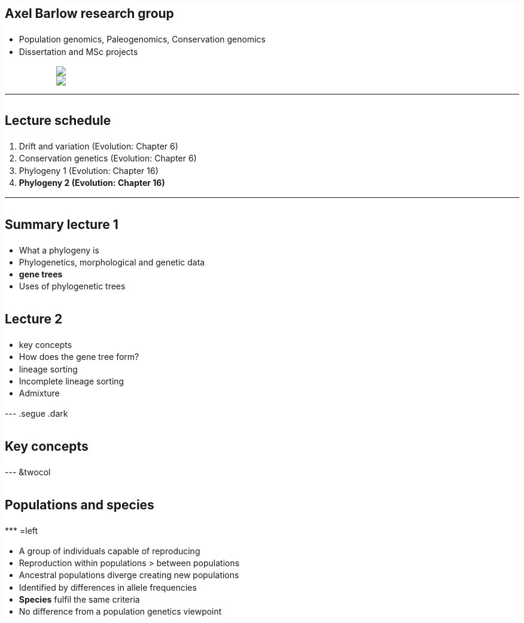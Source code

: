 
## Axel Barlow research group

- Population genomics, Paleogenomics, Conservation genomics
- Dissertation and MSc projects

<img src="./assets/img/extinct_animals.png" width="80%" style="display: block; margin: auto;" />

<img src="./assets/img/sp4-6.png" width="80%" style="display: block; margin: auto;" />

---

## Lecture schedule

1. Drift and variation (Evolution: Chapter 6)
2. Conservation genetics (Evolution: Chapter 6)
3. Phylogeny 1 (Evolution: Chapter 16)
4. **Phylogeny 2 (Evolution: Chapter 16)**

---

## Summary lecture 1

- What a phylogeny is
- Phylogenetics, morphological and genetic data
- **gene trees**
- Uses of phylogenetic trees

## Lecture 2

- key concepts
- How does the gene tree form?
- lineage sorting
- Incomplete lineage sorting
- Admixture

--- .segue .dark 

## Key concepts

--- &twocol

## Populations and species

*** =left

- A group of individuals capable of reproducing
- Reproduction within populations > between populations
- Ancestral populations diverge creating new populations
- Identified by differences in allele frequencies
- **Species** fulfil the same criteria
- No difference from a population genetics viewpoint
